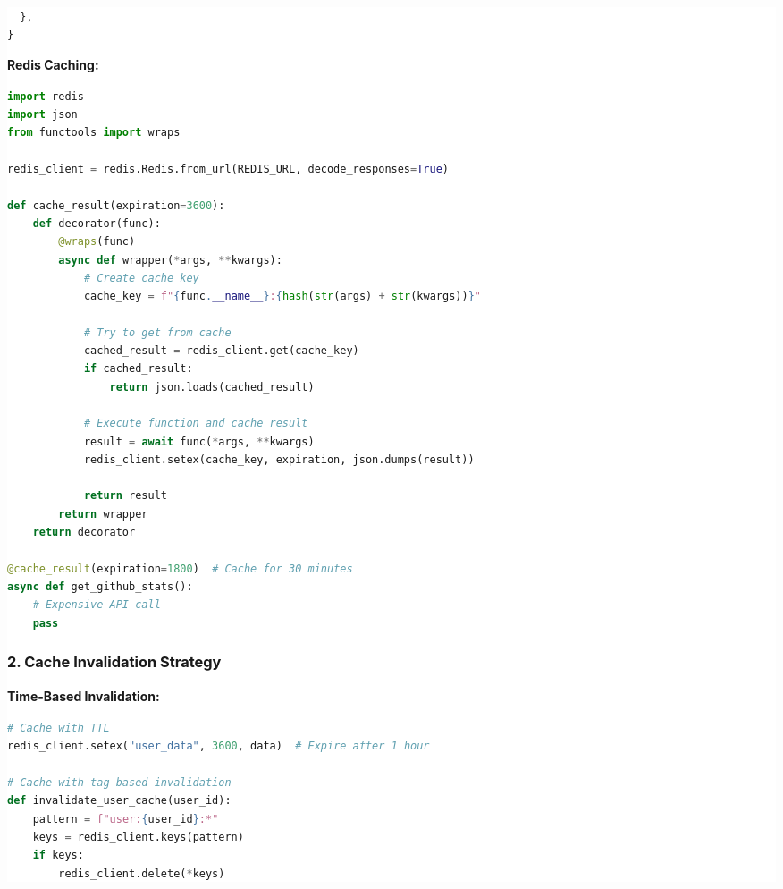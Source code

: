 ```javascript
  },
}
```

**Redis Caching:**
```python
import redis
import json
from functools import wraps

redis_client = redis.Redis.from_url(REDIS_URL, decode_responses=True)

def cache_result(expiration=3600):
    def decorator(func):
        @wraps(func)
        async def wrapper(*args, **kwargs):
            # Create cache key
            cache_key = f"{func.__name__}:{hash(str(args) + str(kwargs))}"
            
            # Try to get from cache
            cached_result = redis_client.get(cache_key)
            if cached_result:
                return json.loads(cached_result)
            
            # Execute function and cache result
            result = await func(*args, **kwargs)
            redis_client.setex(cache_key, expiration, json.dumps(result))
            
            return result
        return wrapper
    return decorator

@cache_result(expiration=1800)  # Cache for 30 minutes
async def get_github_stats():
    # Expensive API call
    pass
```

### 2. Cache Invalidation Strategy

**Time-Based Invalidation:**
```python
# Cache with TTL
redis_client.setex("user_data", 3600, data)  # Expire after 1 hour

# Cache with tag-based invalidation
def invalidate_user_cache(user_id):
    pattern = f"user:{user_id}:*"
    keys = redis_client.keys(pattern)
    if keys:
        redis_client.delete(*keys)
```
